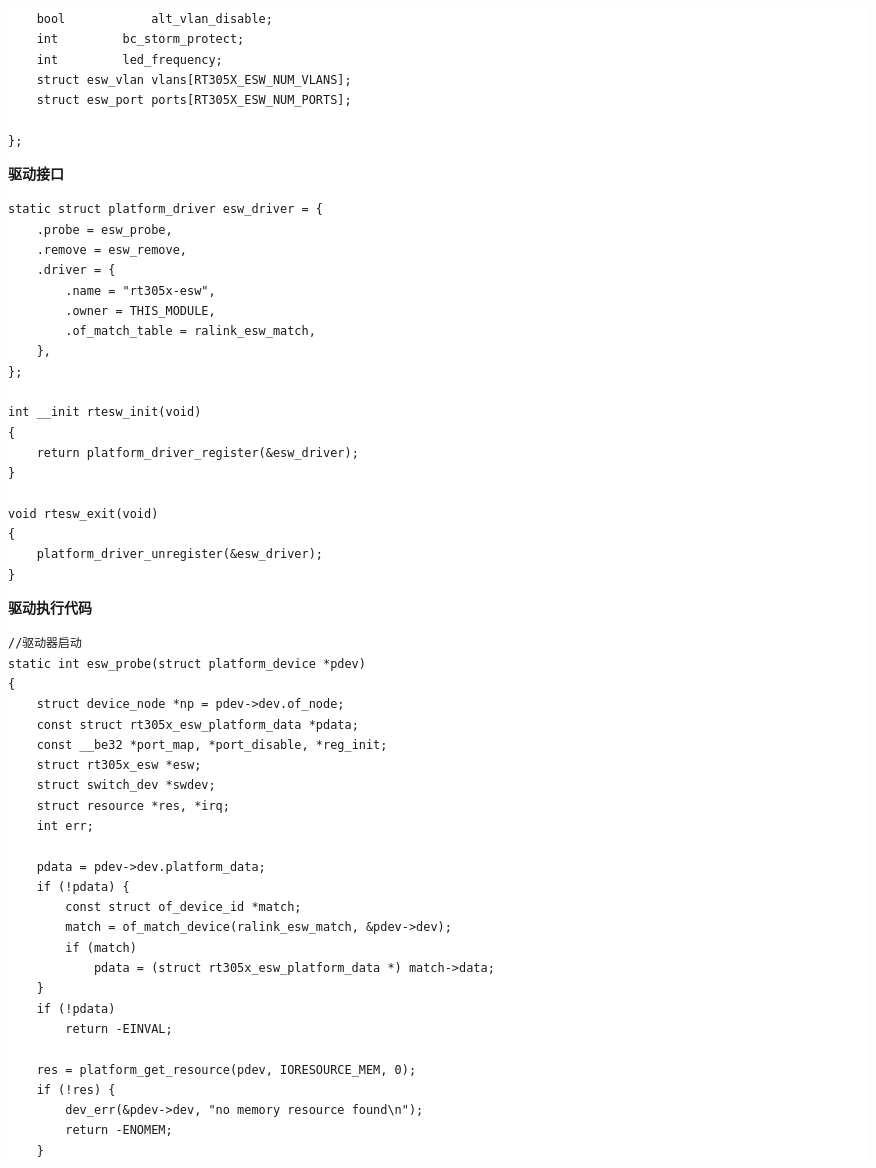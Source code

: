 ```
    bool            alt_vlan_disable;
    int         bc_storm_protect;
    int         led_frequency;
    struct esw_vlan vlans[RT305X_ESW_NUM_VLANS];
    struct esw_port ports[RT305X_ESW_NUM_PORTS];

};
```


**驱动接口**

```
static struct platform_driver esw_driver = {
    .probe = esw_probe,
    .remove = esw_remove,
    .driver = {
        .name = "rt305x-esw",
        .owner = THIS_MODULE,
        .of_match_table = ralink_esw_match,
    },
};

int __init rtesw_init(void)
{
    return platform_driver_register(&esw_driver);
}

void rtesw_exit(void)
{
    platform_driver_unregister(&esw_driver);
}

```


**驱动执行代码**

```
//驱动器启动
static int esw_probe(struct platform_device *pdev)
{
    struct device_node *np = pdev->dev.of_node;
    const struct rt305x_esw_platform_data *pdata;
    const __be32 *port_map, *port_disable, *reg_init;
    struct rt305x_esw *esw;
    struct switch_dev *swdev;
    struct resource *res, *irq;
    int err;

    pdata = pdev->dev.platform_data;
    if (!pdata) {
        const struct of_device_id *match;
        match = of_match_device(ralink_esw_match, &pdev->dev);
        if (match)
            pdata = (struct rt305x_esw_platform_data *) match->data;
    }
    if (!pdata)
        return -EINVAL;

    res = platform_get_resource(pdev, IORESOURCE_MEM, 0);
    if (!res) {
        dev_err(&pdev->dev, "no memory resource found\n");
        return -ENOMEM;
    }

```